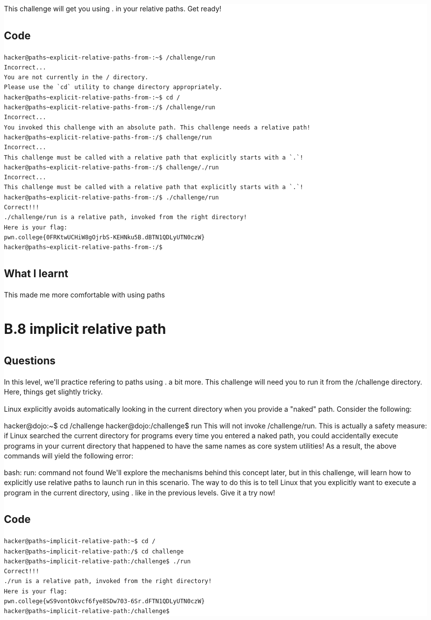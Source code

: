 This challenge will get you using . in your relative paths. Get ready!
## Code
```
hacker@paths~explicit-relative-paths-from-:~$ /challenge/run
Incorrect...
You are not currently in the / directory.
Please use the `cd` utility to change directory appropriately.
hacker@paths~explicit-relative-paths-from-:~$ cd /
hacker@paths~explicit-relative-paths-from-:/$ /challenge/run
Incorrect...
You invoked this challenge with an absolute path. This challenge needs a relative path!
hacker@paths~explicit-relative-paths-from-:/$ challenge/run
Incorrect...
This challenge must be called with a relative path that explicitly starts with a `.`!
hacker@paths~explicit-relative-paths-from-:/$ challenge/./run
Incorrect...
This challenge must be called with a relative path that explicitly starts with a `.`!
hacker@paths~explicit-relative-paths-from-:/$ ./challenge/run
Correct!!!
./challenge/run is a relative path, invoked from the right directory!
Here is your flag:
pwn.college{0FRKtwUCHiW8gOjrbS-KEHNku5B.dBTN1QDLyUTN0czW}
hacker@paths~explicit-relative-paths-from-:/$
```
## What I learnt
This made me more comfortable with using paths

# B.8 implicit relative path
## Questions
In this level, we'll practice refering to paths using . a bit more. This challenge will need you to run it from the /challenge directory. Here, things get slightly tricky.

Linux explicitly avoids automatically looking in the current directory when you provide a "naked" path. Consider the following:

hacker@dojo:~$ cd /challenge
hacker@dojo:/challenge$ run
This will not invoke /challenge/run. This is actually a safety measure: if Linux searched the current directory for programs every time you entered a naked path, you could accidentally execute programs in your current directory that happened to have the same names as core system utilities! As a result, the above commands will yield the following error:

bash: run: command not found
We'll explore the mechanisms behind this concept later, but in this challenge, will learn how to explicitly use relative paths to launch run in this scenario. The way to do this is to tell Linux that you explicitly want to execute a program in the current directory, using . like in the previous levels. Give it a try now!
## Code
```
hacker@paths~implicit-relative-path:~$ cd /
hacker@paths~implicit-relative-path:/$ cd challenge
hacker@paths~implicit-relative-path:/challenge$ ./run
Correct!!!
./run is a relative path, invoked from the right directory!
Here is your flag:
pwn.college{wS9vontOkvcf6fye8SDw703-6Sr.dFTN1QDLyUTN0czW}
hacker@paths~implicit-relative-path:/challenge$
```
